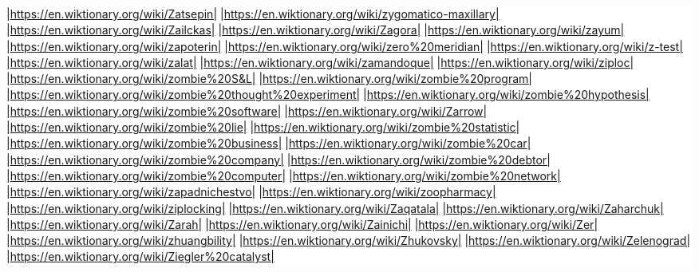 |https://en.wiktionary.org/wiki/Zatsepin|
|https://en.wiktionary.org/wiki/zygomatico-maxillary|
|https://en.wiktionary.org/wiki/Zailckas|
|https://en.wiktionary.org/wiki/Zagora|
|https://en.wiktionary.org/wiki/zayum|
|https://en.wiktionary.org/wiki/zapoterin|
|https://en.wiktionary.org/wiki/zero%20meridian|
|https://en.wiktionary.org/wiki/z-test|
|https://en.wiktionary.org/wiki/zalat|
|https://en.wiktionary.org/wiki/zamandoque|
|https://en.wiktionary.org/wiki/ziploc|
|https://en.wiktionary.org/wiki/zombie%20S&L|
|https://en.wiktionary.org/wiki/zombie%20program|
|https://en.wiktionary.org/wiki/zombie%20thought%20experiment|
|https://en.wiktionary.org/wiki/zombie%20hypothesis|
|https://en.wiktionary.org/wiki/zombie%20software|
|https://en.wiktionary.org/wiki/Zarrow|
|https://en.wiktionary.org/wiki/zombie%20lie|
|https://en.wiktionary.org/wiki/zombie%20statistic|
|https://en.wiktionary.org/wiki/zombie%20business|
|https://en.wiktionary.org/wiki/zombie%20car|
|https://en.wiktionary.org/wiki/zombie%20company|
|https://en.wiktionary.org/wiki/zombie%20debtor|
|https://en.wiktionary.org/wiki/zombie%20computer|
|https://en.wiktionary.org/wiki/zombie%20network|
|https://en.wiktionary.org/wiki/zapadnichestvo|
|https://en.wiktionary.org/wiki/zoopharmacy|
|https://en.wiktionary.org/wiki/ziplocking|
|https://en.wiktionary.org/wiki/Zaqatala|
|https://en.wiktionary.org/wiki/Zaharchuk|
|https://en.wiktionary.org/wiki/Zarah|
|https://en.wiktionary.org/wiki/Zainichi|
|https://en.wiktionary.org/wiki/Zer|
|https://en.wiktionary.org/wiki/zhuangbility|
|https://en.wiktionary.org/wiki/Zhukovsky|
|https://en.wiktionary.org/wiki/Zelenograd|
|https://en.wiktionary.org/wiki/Ziegler%20catalyst|